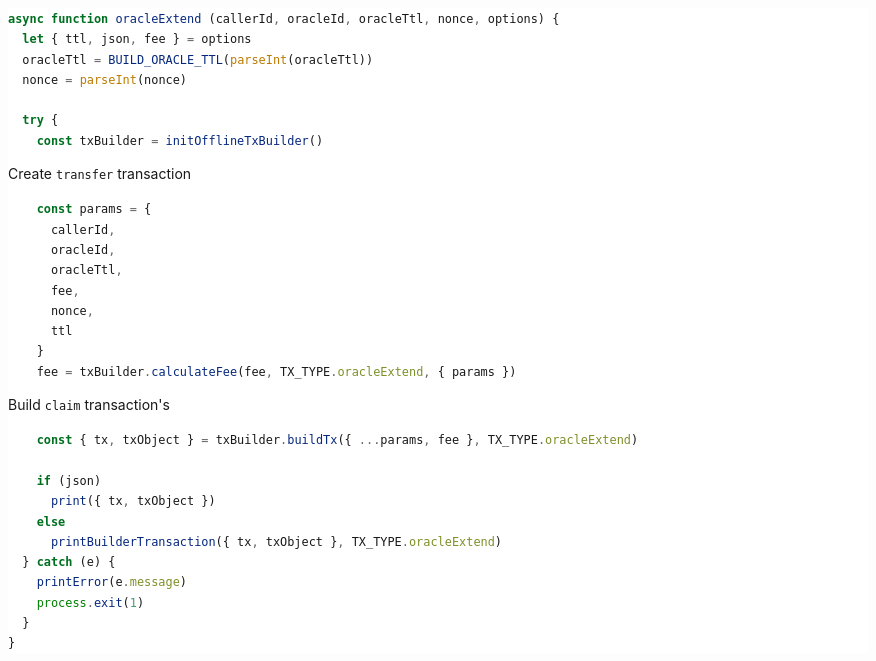 ```js
async function oracleExtend (callerId, oracleId, oracleTtl, nonce, options) {
  let { ttl, json, fee } = options
  oracleTtl = BUILD_ORACLE_TTL(parseInt(oracleTtl))
  nonce = parseInt(nonce)

  try {
    const txBuilder = initOfflineTxBuilder()

```







Create `transfer` transaction


  

```js
    const params = {
      callerId,
      oracleId,
      oracleTtl,
      fee,
      nonce,
      ttl
    }
    fee = txBuilder.calculateFee(fee, TX_TYPE.oracleExtend, { params })

```







Build `claim` transaction's


  

```js
    const { tx, txObject } = txBuilder.buildTx({ ...params, fee }, TX_TYPE.oracleExtend)

    if (json)
      print({ tx, txObject })
    else
      printBuilderTransaction({ tx, txObject }, TX_TYPE.oracleExtend)
  } catch (e) {
    printError(e.message)
    process.exit(1)
  }
}


```

